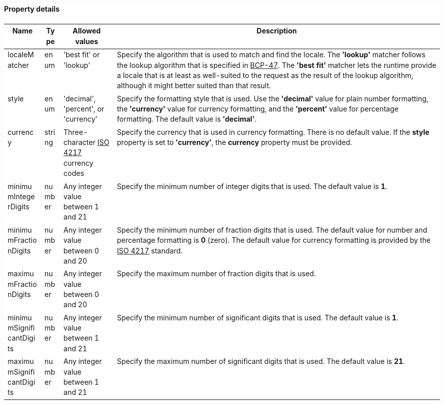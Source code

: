 #### Property details

| Name | Type | Allowed values | Description |
|------|------|----------------|-------------|
| localeMatcher | enum | 'best fit' or 'lookup' | Specify the algorithm that is used to match and find the locale. The **'lookup'** matcher follows the lookup algorithm that is specified in [BCP-47](https://tools.ietf.org/html/bcp47). The **'best fit'** matcher lets the runtime provide a locale that is at least as well-suited to the request as the result of the lookup algorithm, although it might better suited than that result. |
| style | enum | 'decimal', 'percent', or 'currency' | Specify the formatting style that is used. Use the **'decimal'** value for plain number formatting, the **'currency'** value for currency formatting, and the **'percent'** value for percentage formatting. The default value is **'decimal'**. |
| currency | string | Three-character [ISO 4217](https://www.iso.org/iso-4217-currency-codes.html) currency codes | Specify the currency that is used in currency formatting. There is no default value. If the **style** property is set to **'currency'**, the **currency** property must be provided. |
| minimumIntegerDigits | number | Any integer value between 1 and 21 | Specify the minimum number of integer digits that is used. The default value is **1**. |
| minimumFractionDigits | number | Any integer value between 0 and 20 | Specify the minimum number of fraction digits that is used. The default value for number and percentage formatting is **0** (zero). The default value for currency formatting is provided by the [ISO 4217](https://www.iso.org/iso-4217-currency-codes.html) standard. |
| maximumFractionDigits | number | Any integer value between 0 and 20 | Specify the maximum number of fraction digits that is used. |
| minimumSignificantDigits | number | Any integer value between 1 and 21 | Specify the minimum number of significant digits that is used. The default value is **1**. |
| maximumSignificantDigits | number | Any integer value between 1 and 21 | Specify the maximum number of significant digits that is used. The default value is **21**. |
